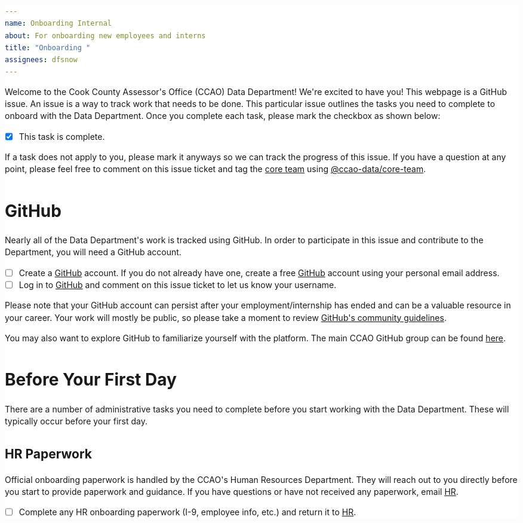 ```yaml
---
name: Onboarding Internal
about: For onboarding new employees and interns
title: "Onboarding "
assignees: dfsnow
---
```


Welcome to the Cook County Assessor's Office (CCAO) Data Department! We're excited to have you! This webpage is a GitHub issue. An issue is a way to track work that needs to be done. This particular issue outlines the tasks you need to complete to onboard with the Data Department. Once you complete each task, please mark the checkbox as shown below:

- [x] This task is complete.

If a task does not apply to you, please mark it anyways so we can track the progress of this issue. If you have a question at any point, please feel free to comment on this issue ticket and tag the [core team](https://github.com/orgs/ccao-data/teams/core-team) using [@ccao-data/core-team](https://github.com/orgs/ccao-data/teams/core-team).

# GitHub

Nearly all of the Data Department's work is tracked using GitHub. In order to participate in this issue and contribute to the Department, you will need a GitHub account.

- [ ] Create a [GitHub](https://github.com/) account. If you do not already have one, create a free [GitHub](https://github.com/) account using your personal email address.
- [ ] Log in to [GitHub](https://github.com/) and comment on this issue ticket to let us know your username.

Please note that your GitHub account can persist after your employment/internship has ended and can be a valuable resource in your career. Your work will mostly be public, so please take a moment to review [GitHub's community guidelines](https://docs.github.com/en/site-policy/github-terms/github-community-guidelines).

You may also want to explore GitHub to familiarize yourself with the platform. The main CCAO GitHub group can be found [here](https://github.com/ccao-data).

# Before Your First Day

There are a number of administrative tasks you need to complete before you start working with the Data Department. These will typically occur before your first day.

## HR Paperwork

Official onboarding paperwork is handled by the CCAO's Human Resources Department. They will reach out to you directly before you start to provide paperwork and guidance. If you have questions or have not received any paperwork, email [HR](assessor.ccaohr@cookcountyil.gov).

- [ ] Complete any HR onboarding paperwork (I-9, employee info, etc.) and return it to [HR](assessor.ccaohr@cookcountyil.gov).
